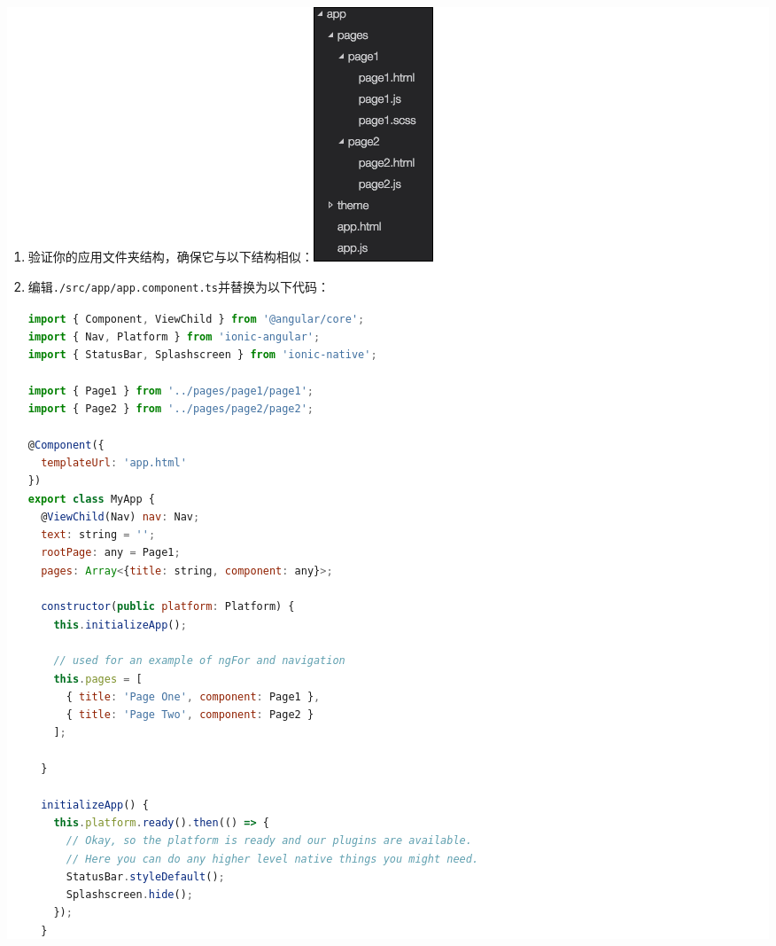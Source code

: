 1.  验证你的应用文件夹结构，确保它与以下结构相似：![如何操作…](img/image00237.jpeg)

1.  编辑`./src/app/app.component.ts`并替换为以下代码：

    ```js
    import { Component, ViewChild } from '@angular/core';
    import { Nav, Platform } from 'ionic-angular';
    import { StatusBar, Splashscreen } from 'ionic-native';

    import { Page1 } from '../pages/page1/page1';
    import { Page2 } from '../pages/page2/page2';

    @Component({
      templateUrl: 'app.html'
    })
    export class MyApp {
      @ViewChild(Nav) nav: Nav;
      text: string = '';
      rootPage: any = Page1;
      pages: Array<{title: string, component: any}>;

      constructor(public platform: Platform) {
        this.initializeApp();

        // used for an example of ngFor and navigation
        this.pages = [
          { title: 'Page One', component: Page1 },
          { title: 'Page Two', component: Page2 }
        ];

      }

      initializeApp() {
        this.platform.ready().then(() => {
          // Okay, so the platform is ready and our plugins are available.
          // Here you can do any higher level native things you might need.
          StatusBar.styleDefault();
          Splashscreen.hide();
        });
      }
